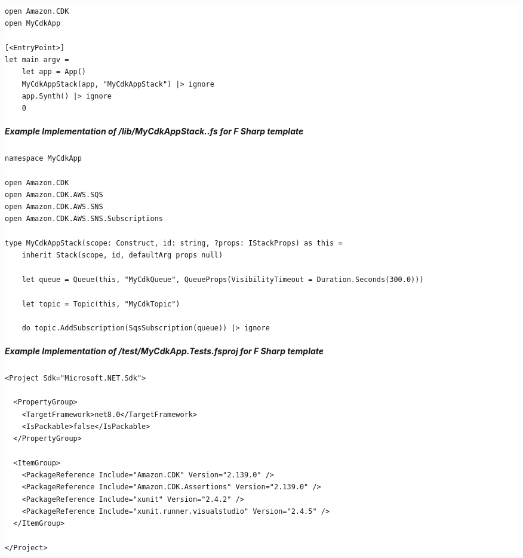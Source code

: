 ```
open Amazon.CDK
open MyCdkApp

[<EntryPoint>]
let main argv =
    let app = App()
    MyCdkAppStack(app, "MyCdkAppStack") |> ignore
    app.Synth() |> ignore
    0
```

##### **Example Implementation of /lib/MyCdkAppStack..fs for F Sharp template**

```
namespace MyCdkApp

open Amazon.CDK
open Amazon.CDK.AWS.SQS
open Amazon.CDK.AWS.SNS
open Amazon.CDK.AWS.SNS.Subscriptions

type MyCdkAppStack(scope: Construct, id: string, ?props: IStackProps) as this =
    inherit Stack(scope, id, defaultArg props null)

    let queue = Queue(this, "MyCdkQueue", QueueProps(VisibilityTimeout = Duration.Seconds(300.0)))

    let topic = Topic(this, "MyCdkTopic")

    do topic.AddSubscription(SqsSubscription(queue)) |> ignore
```

##### **Example Implementation of /test/MyCdkApp.Tests.fsproj for F Sharp template**

```
<Project Sdk="Microsoft.NET.Sdk">

  <PropertyGroup>
    <TargetFramework>net8.0</TargetFramework>
    <IsPackable>false</IsPackable>
  </PropertyGroup>

  <ItemGroup>
    <PackageReference Include="Amazon.CDK" Version="2.139.0" />
    <PackageReference Include="Amazon.CDK.Assertions" Version="2.139.0" />
    <PackageReference Include="xunit" Version="2.4.2" />
    <PackageReference Include="xunit.runner.visualstudio" Version="2.4.5" />
  </ItemGroup>

</Project>
```
